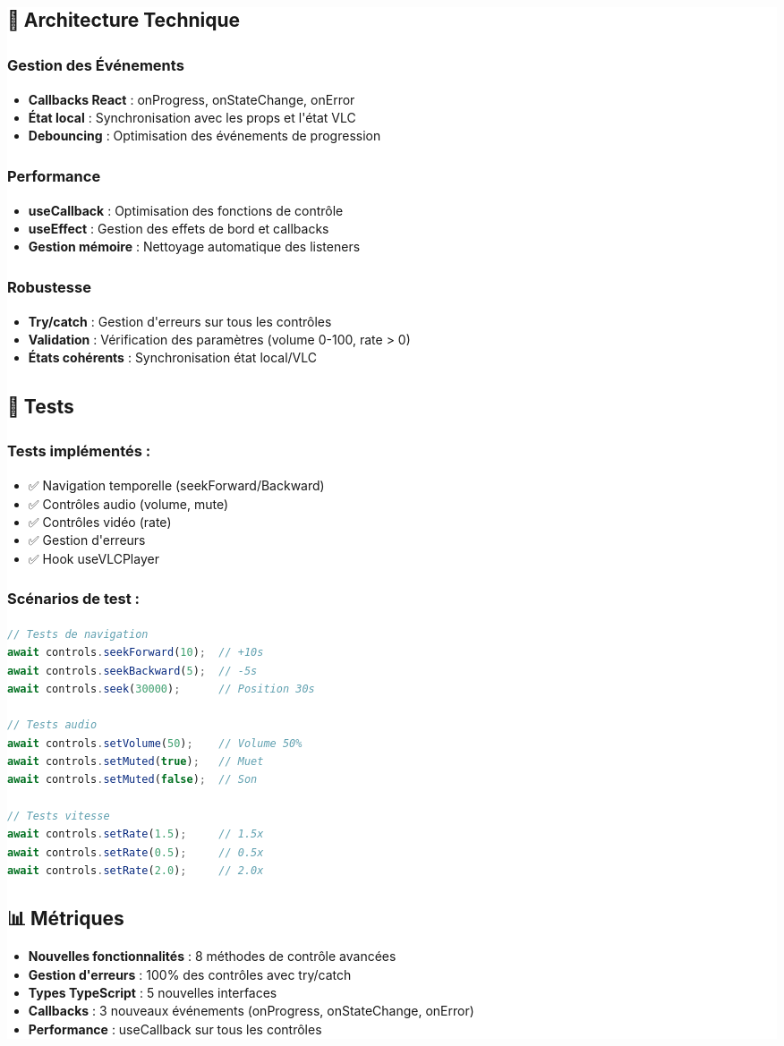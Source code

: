 ## 🔧 Architecture Technique

### Gestion des Événements
- **Callbacks React** : onProgress, onStateChange, onError
- **État local** : Synchronisation avec les props et l'état VLC
- **Debouncing** : Optimisation des événements de progression

### Performance
- **useCallback** : Optimisation des fonctions de contrôle
- **useEffect** : Gestion des effets de bord et callbacks
- **Gestion mémoire** : Nettoyage automatique des listeners

### Robustesse
- **Try/catch** : Gestion d'erreurs sur tous les contrôles
- **Validation** : Vérification des paramètres (volume 0-100, rate > 0)
- **États cohérents** : Synchronisation état local/VLC

## 🧪 Tests

### Tests implémentés :
- ✅ Navigation temporelle (seekForward/Backward)
- ✅ Contrôles audio (volume, mute)
- ✅ Contrôles vidéo (rate)
- ✅ Gestion d'erreurs
- ✅ Hook useVLCPlayer

### Scénarios de test :
```typescript
// Tests de navigation
await controls.seekForward(10);  // +10s
await controls.seekBackward(5);  // -5s
await controls.seek(30000);      // Position 30s

// Tests audio
await controls.setVolume(50);    // Volume 50%
await controls.setMuted(true);   // Muet
await controls.setMuted(false);  // Son

// Tests vitesse
await controls.setRate(1.5);     // 1.5x
await controls.setRate(0.5);     // 0.5x
await controls.setRate(2.0);     // 2.0x
```

## 📊 Métriques

- **Nouvelles fonctionnalités** : 8 méthodes de contrôle avancées
- **Gestion d'erreurs** : 100% des contrôles avec try/catch
- **Types TypeScript** : 5 nouvelles interfaces
- **Callbacks** : 3 nouveaux événements (onProgress, onStateChange, onError)
- **Performance** : useCallback sur tous les contrôles
